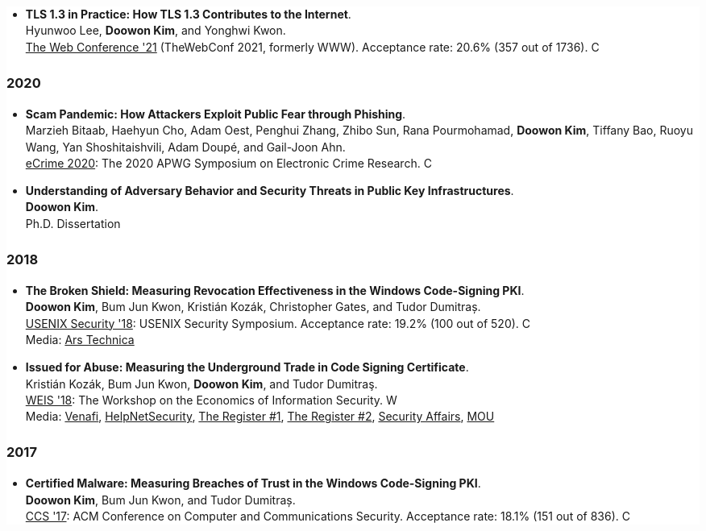 - **TLS 1.3 in Practice: How TLS 1.3 Contributes to the Internet**.  
Hyunwoo Lee, **Doowon Kim**, and Yonghwi Kwon.  
[<span class="badge badge-info">The Web Conference '21</span>](https://www2021.thewebconf.org) (TheWebConf 2021, formerly WWW). Acceptance rate: 20.6% (357 out of 1736).
<span class="badge badge-dark">C</span>


### 2020
- **Scam Pandemic: How Attackers Exploit Public Fear through Phishing**.  
Marzieh Bitaab, Haehyun Cho, Adam Oest, Penghui Zhang, Zhibo Sun, Rana Pourmohamad, **Doowon Kim**, Tiffany Bao, Ruoyu Wang, Yan Shoshitaishvili, Adam Doupé, and Gail-Joon Ahn.  
[<span class="badge badge-info">eCrime 2020</span>](https://apwg.org/ecrime2020/): The 2020 APWG Symposium on Electronic Crime Research.
<span class="badge badge-dark">C</span>

- **Understanding of Adversary Behavior and Security Threats in Public Key Infrastructures**.  
**Doowon Kim**.  
Ph.D. Dissertation

### 2018
- **The Broken Shield: Measuring Revocation Effectiveness in the Windows Code-Signing PKI**.  
**Doowon Kim**, Bum Jun Kwon, Kristián Kozák, Christopher Gates, and Tudor Dumitraș.  
[<span class="badge badge-info">USENIX Security '18</span>](https://www.usenix.org/conference/usenixsecurity18): USENIX Security Symposium. Acceptance rate: 19.2% (100 out of 520).
<span class="badge badge-dark">C</span>   
<i class="fas fa-tv" style="color:#FF0000;"></i> Media: [Ars Technica](https://arstechnica.com/information-technology/2020/05/hackers-infect-multiple-game-developers-with-advanced-malware/)


- **Issued for Abuse: Measuring the Underground Trade in Code Signing Certificate**.  
Kristián Kozák, Bum Jun Kwon, **Doowon Kim**, and Tudor Dumitraş.  
[<span class="badge badge-info">WEIS '18</span>](http://weis2018.econinfosec.org/): The Workshop on the Economics of Information Security.
<span class="badge badge-dark">W</span>  
<i class="fas fa-tv" style="color:#FF0000;"></i> Media: [Venafi](https://www.venafi.com/blog/black-market-e-shops-now-issue-code-signing-certificates-malware), [HelpNetSecurity](https://www.helpnetsecurity.com/2018/06/26/code-signing-certificates-underground-market/), [The Register #1](https://www.theregister.co.uk/2018/06/26/digitally_signed_malware/), [The Register #2](https://www.theregister.com/2018/03/12/susicious_digital_cetificate_sales/), [Security Affairs](https://securityaffairs.co/wordpress/70170/digital-id/code-signing-certificates-trade.html), [MOU](https://www.makeuseof.com/tag/what-is-code-signed-malware/)

### 2017
- **Certified Malware: Measuring Breaches of Trust in the Windows Code-Signing PKI**.  
**Doowon Kim**, Bum Jun Kwon, and Tudor Dumitraș.  
[<span class="badge badge-info">CCS '17</span>](https://ccs2017.sigsac.org/): ACM Conference on Computer and Communications Security.  Acceptance rate: 18.1% (151 out of 836).
<span class="badge badge-dark">C</span>  